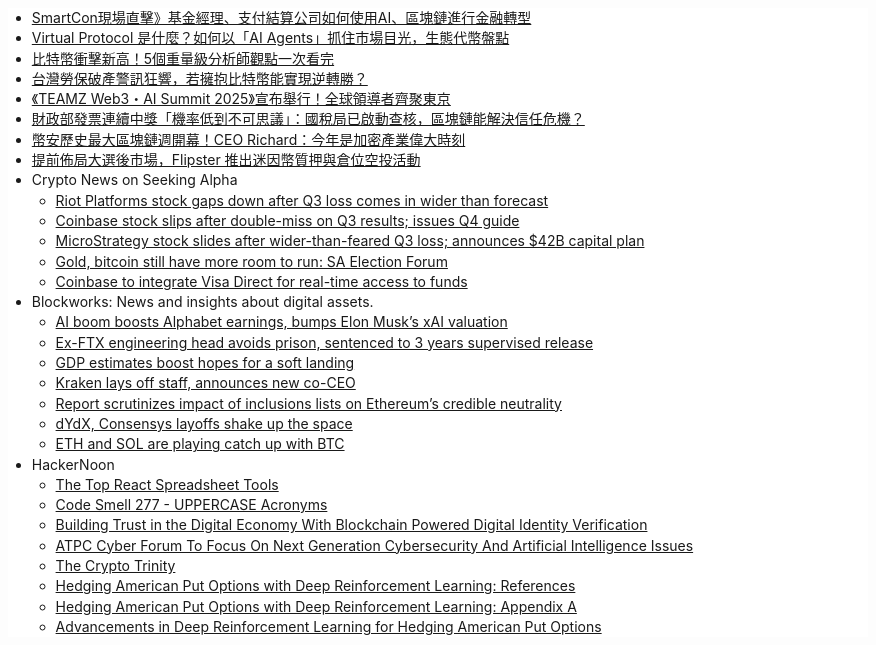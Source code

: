   - [SmartCon現場直擊》基金經理、支付結算公司如何使用AI、區塊鏈進行金融轉型](https://www.blocktempo.com/how-fund-managers-and-payment-processing-companies-use-ai-and-blockchain-for-financial-transformation/)
  - [Virtual Protocol 是什麼？如何以「AI Agents」抓住市場目光，生態代幣盤點](https://www.blocktempo.com/what-is-virtual-protocol-which-features-ai-agents-as-its-main-selling-point/)
  - [比特幣衝擊新高！5個重量級分析師觀點一次看完](https://www.blocktempo.com/bitcoin-price-rallies-to-7-month-high/)
  - [台灣勞保破產警訊狂響，若擁抱比特幣能實現逆轉勝？](https://www.blocktempo.com/with-taiwans-labor-insurance-fund-nearing-bankruptcy-by-2028-could-bitcoin-investment-be-a-game-changer/)
  - [《TEAMZ Web3・AI Summit 2025》宣布舉行！全球領導者齊聚東京](https://www.blocktempo.com/teamz-web3%e3%83%bbai-summit-2025-announced/)
  - [財政部發票連續中獎「機率低到不可思議」：國稅局已啟動查核，區塊鏈能解決信任危機？](https://www.blocktempo.com/controversy-over-cloud-invoice-lottery/)
  - [幣安歷史最大區塊鏈週開幕！CEO Richard：今年是加密產業偉大時刻](https://www.blocktempo.com/the-biggest-blockchain-week-in-binances-history-begins/)
  - [提前佈局大選後市場，Flipster 推出迷因幣質押與倉位空投活動](https://www.blocktempo.com/flipster-announce-goat-launch-airdrop-and-launchpool/)
- Crypto News on Seeking Alpha
  - [Riot Platforms stock gaps down after Q3 loss comes in wider than forecast](https://seekingalpha.com/news/4226111-riot-platforms-stock-gaps-down-after-q-3-loss-comes-in-wider-than-forecast?utm_source=feed_news_crypto&utm_medium=referral&feed_item_type=news)
  - [Coinbase stock slips after double-miss on Q3 results; issues Q4 guide](https://seekingalpha.com/news/4225878-coinbase-stock-slips-after-double-miss-on-q-3-results-issues-q-4-guide?utm_source=feed_news_crypto&utm_medium=referral&feed_item_type=news)
  - [MicroStrategy stock slides after wider-than-feared Q3 loss; announces $42B capital plan](https://seekingalpha.com/news/4225798-micro-strategy-stock-slides-after-wider-than-feared-q-3-loss-announces-42-b-capital-plan?utm_source=feed_news_crypto&utm_medium=referral&feed_item_type=news)
  - [Gold, bitcoin still have more room to run: SA Election Forum](https://seekingalpha.com/news/4225086-gold-bitcoin-still-have-more-room-to-run-sa-election-forum?utm_source=feed_news_crypto&utm_medium=referral&feed_item_type=news)
  - [Coinbase to integrate Visa Direct for real-time access to funds](https://seekingalpha.com/news/4222394-coinbase-to-integrate-visa-direct-for-real-time-access-to-funds?utm_source=feed_news_crypto&utm_medium=referral&feed_item_type=news)
- Blockworks: News and insights about digital assets.
  - [AI boom boosts Alphabet earnings, bumps Elon Musk’s xAI valuation](https://blockworks.co/news/ai-boom-elon-musk-startup-valuation)
  - [Ex-FTX engineering head avoids prison, sentenced to 3 years supervised release](https://blockworks.co/news/nishad-singh-sentenced-to-three-years-supervised-release)
  - [GDP estimates boost hopes for a soft landing](https://blockworks.co/news/gdp-estimates-suggest-soft-landing)
  - [Kraken lays off staff, announces new co-CEO](https://blockworks.co/news/kraken-announces-layoffs-and-new-co-ceo)
  - [Report scrutinizes impact of inclusions lists on Ethereum’s credible neutrality](https://blockworks.co/news/ethereum-inclusion-lists-scrutiny)
  - [dYdX, Consensys layoffs shake up the space](https://blockworks.co/news/dydx-consensys-industry-layoffs)
  - [ETH and SOL are playing catch up with BTC](https://blockworks.co/news/eth-sol-playing-catch-up-btc)
- HackerNoon
  - [The Top React Spreadsheet Tools](https://hackernoon.com/the-top-react-spreadsheet-tools?source=rss)
  - [Code Smell 277 - UPPERCASE Acronyms](https://hackernoon.com/code-smell-277-uppercase-acronyms?source=rss)
  - [Building Trust in the Digital Economy With Blockchain Powered Digital Identity Verification](https://hackernoon.com/building-trust-in-the-digital-economy-with-blockchain-powered-digital-identity-verification?source=rss)
  - [ATPC Cyber Forum To Focus On Next Generation Cybersecurity And Artificial Intelligence Issues](https://hackernoon.com/atpc-cyber-forum-to-focus-on-next-generation-cybersecurity-and-artificial-intelligence-issues?source=rss)
  - [The Crypto Trinity](https://hackernoon.com/the-crypto-trinity?source=rss)
  - [Hedging American Put Options with Deep Reinforcement Learning: References](https://hackernoon.com/hedging-american-put-options-with-deep-reinforcement-learning-references?source=rss)
  - [Hedging American Put Options with Deep Reinforcement Learning: Appendix A](https://hackernoon.com/hedging-american-put-options-with-deep-reinforcement-learning-appendix-a?source=rss)
  - [Advancements in Deep Reinforcement Learning for Hedging American Put Options](https://hackernoon.com/advancements-in-deep-reinforcement-learning-for-hedging-american-put-options?source=rss)
